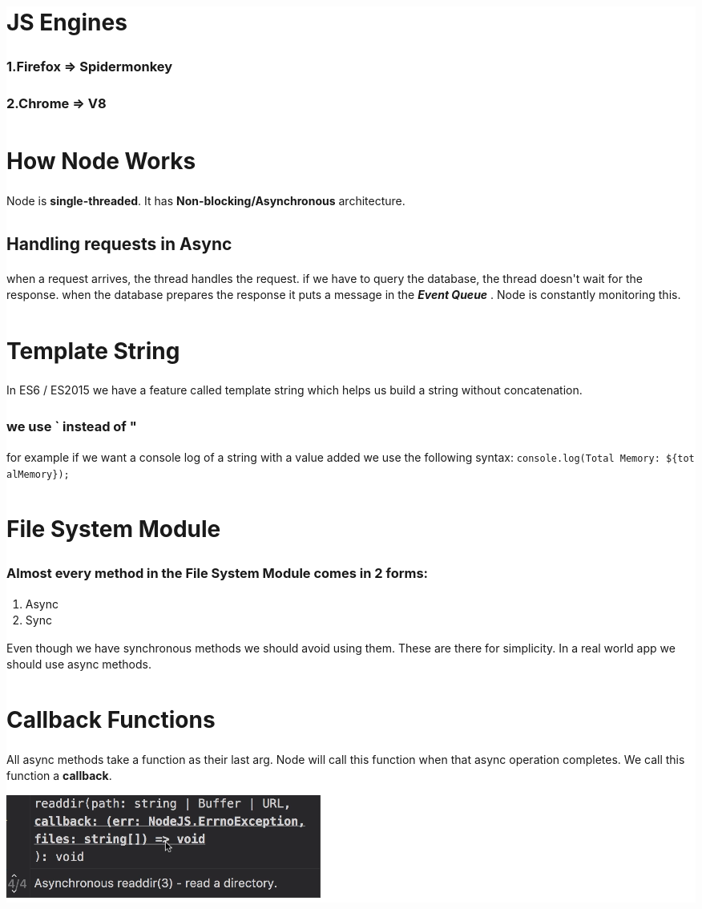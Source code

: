 # JS Engines

### 1.Firefox => Spidermonkey

### 2.Chrome => V8

# How Node Works

Node is **single-threaded**. It has **Non-blocking/Asynchronous** architecture.

## Handling requests in Async

when a request arrives, the thread handles the request. if we have to query the database, the thread doesn't wait for the response. when the database prepares the response it puts a message in the ***Event Queue*** . Node is constantly monitoring this.

# Template String

In ES6 / ES2015 we have a feature called template string which helps us build a string without concatenation.

### we use ` instead of "

for example if we want a console log of a string with a value added we use the following syntax:
`console.log(Total Memory: ${totalMemory});`

# File System Module

### Almost every method in the File System Module comes in 2 forms:

1.  Async
2.  Sync

Even though we have synchronous methods we should avoid using them. These are there for simplicity. In a real world app we should use async methods.

# Callback Functions

All async methods take a function as their last arg. Node will call this function when that async operation completes. We call this function a **callback**.

![4f868a6d94f55db293277fd514efcae3.png](../../_resources/4f868a6d94f55db293277fd514efcae3.png)
